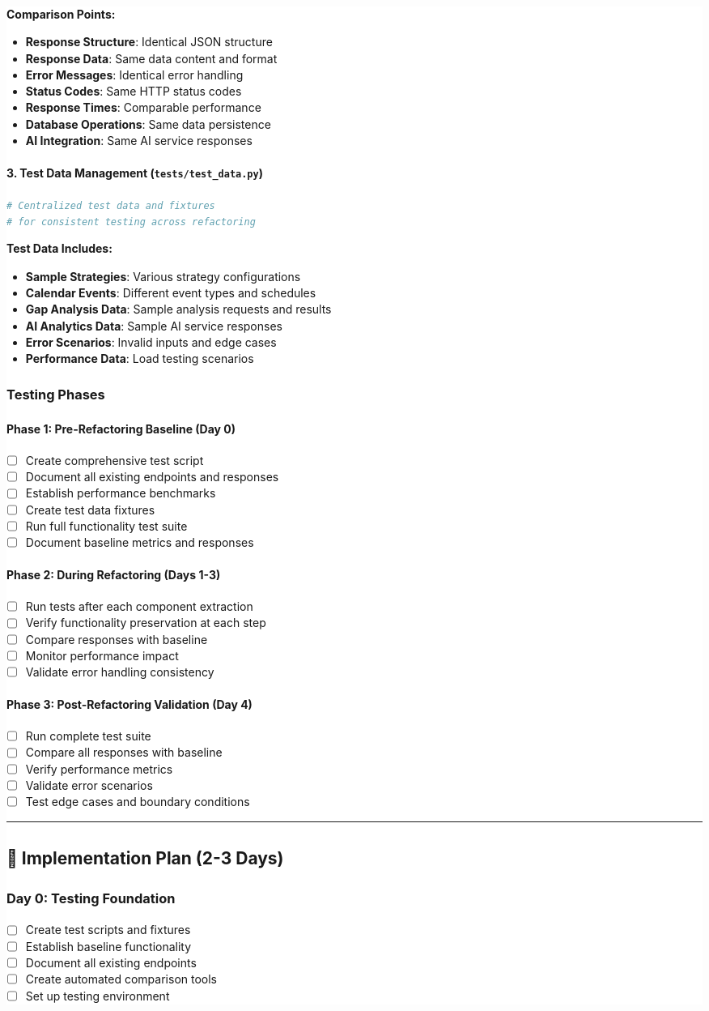 **Comparison Points:**
- **Response Structure**: Identical JSON structure
- **Response Data**: Same data content and format
- **Error Messages**: Identical error handling
- **Status Codes**: Same HTTP status codes
- **Response Times**: Comparable performance
- **Database Operations**: Same data persistence
- **AI Integration**: Same AI service responses

#### **3. Test Data Management (`tests/test_data.py`)**
```python
# Centralized test data and fixtures
# for consistent testing across refactoring
```

**Test Data Includes:**
- **Sample Strategies**: Various strategy configurations
- **Calendar Events**: Different event types and schedules
- **Gap Analysis Data**: Sample analysis requests and results
- **AI Analytics Data**: Sample AI service responses
- **Error Scenarios**: Invalid inputs and edge cases
- **Performance Data**: Load testing scenarios

### **Testing Phases**

#### **Phase 1: Pre-Refactoring Baseline (Day 0)**
- [ ] Create comprehensive test script
- [ ] Document all existing endpoints and responses
- [ ] Establish performance benchmarks
- [ ] Create test data fixtures
- [ ] Run full functionality test suite
- [ ] Document baseline metrics and responses

#### **Phase 2: During Refactoring (Days 1-3)**
- [ ] Run tests after each component extraction
- [ ] Verify functionality preservation at each step
- [ ] Compare responses with baseline
- [ ] Monitor performance impact
- [ ] Validate error handling consistency

#### **Phase 3: Post-Refactoring Validation (Day 4)**
- [ ] Run complete test suite
- [ ] Compare all responses with baseline
- [ ] Verify performance metrics
- [ ] Validate error scenarios
- [ ] Test edge cases and boundary conditions

---

## 🔧 Implementation Plan (2-3 Days)

### **Day 0: Testing Foundation**
- [ ] Create test scripts and fixtures
- [ ] Establish baseline functionality
- [ ] Document all existing endpoints
- [ ] Create automated comparison tools
- [ ] Set up testing environment
